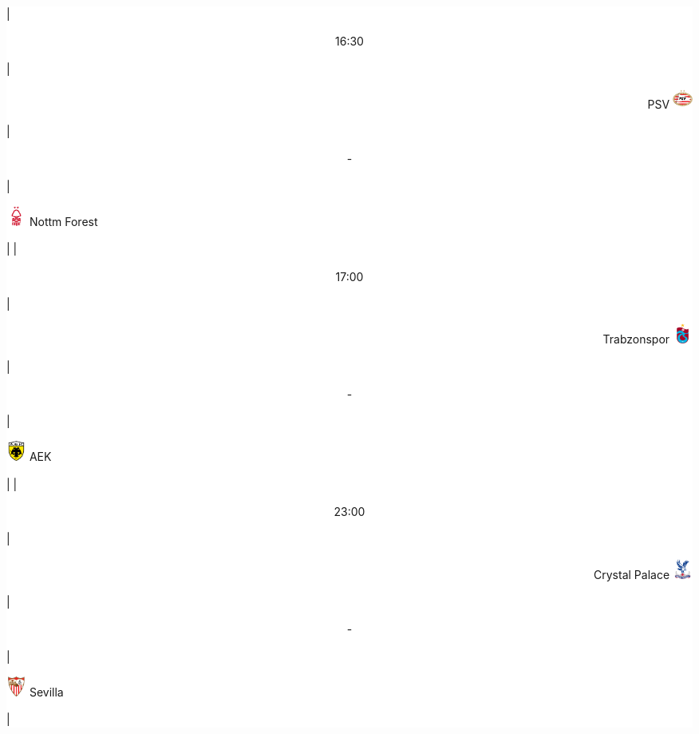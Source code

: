 | <p align="center">16:30</p> | <p align="right">PSV <img src="/static/logos/PSV Eindhoven.png" height="25px"></p> | <p align="center">-</p> | <p align="left"><img src="/static/logos/Nottingham Forest FC.png" height="25px"> Nottm Forest</p> |
| <p align="center">17:00</p> | <p align="right">Trabzonspor <img src="/static/logos/Trabzonspor Kulübü.png" height="25px"></p> | <p align="center">-</p> | <p align="left"><img src="/static/logos/AEK Athens FC.png" height="25px"> AEK</p> |
| <p align="center">23:00</p> | <p align="right">Crystal Palace <img src="/static/logos/Crystal Palace FC.png" height="25px"></p> | <p align="center">-</p> | <p align="left"><img src="/static/logos/Sevilla FC.png" height="25px"> Sevilla</p> |
</div>
